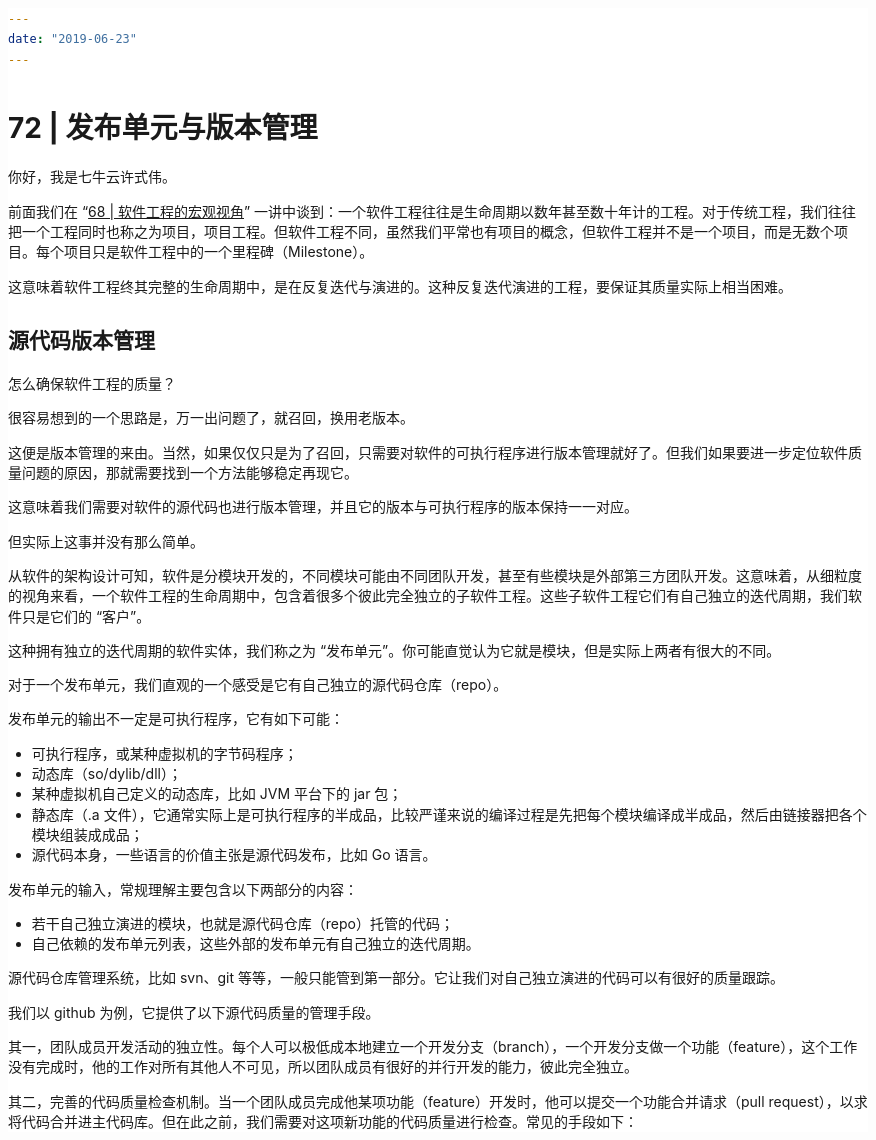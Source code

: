 ```yaml
---
date: "2019-06-23"
---  
```

      
# 72 | 发布单元与版本管理
你好，我是七牛云许式伟。

前面我们在 “[68 | 软件工程的宏观视角](https://time.geekbang.org/column/article/182924)” 一讲中谈到：一个软件工程往往是生命周期以数年甚至数十年计的工程。对于传统工程，我们往往把一个工程同时也称之为项目，项目工程。但软件工程不同，虽然我们平常也有项目的概念，但软件工程并不是一个项目，而是无数个项目。每个项目只是软件工程中的一个里程碑（Milestone）。

这意味着软件工程终其完整的生命周期中，是在反复迭代与演进的。这种反复迭代演进的工程，要保证其质量实际上相当困难。

## 源代码版本管理

怎么确保软件工程的质量？

很容易想到的一个思路是，万一出问题了，就召回，换用老版本。

这便是版本管理的来由。当然，如果仅仅只是为了召回，只需要对软件的可执行程序进行版本管理就好了。但我们如果要进一步定位软件质量问题的原因，那就需要找到一个方法能够稳定再现它。

这意味着我们需要对软件的源代码也进行版本管理，并且它的版本与可执行程序的版本保持一一对应。

但实际上这事并没有那么简单。

从软件的架构设计可知，软件是分模块开发的，不同模块可能由不同团队开发，甚至有些模块是外部第三方团队开发。这意味着，从细粒度的视角来看，一个软件工程的生命周期中，包含着很多个彼此完全独立的子软件工程。这些子软件工程它们有自己独立的迭代周期，我们软件只是它们的 “客户”。



这种拥有独立的迭代周期的软件实体，我们称之为 “发布单元”。你可能直觉认为它就是模块，但是实际上两者有很大的不同。

对于一个发布单元，我们直观的一个感受是它有自己独立的源代码仓库（repo）。

发布单元的输出不一定是可执行程序，它有如下可能：

* 可执行程序，或某种虚拟机的字节码程序；
* 动态库（so/dylib/dll）；
* 某种虚拟机自己定义的动态库，比如 JVM 平台下的 jar 包；
* 静态库（.a 文件），它通常实际上是可执行程序的半成品，比较严谨来说的编译过程是先把每个模块编译成半成品，然后由链接器把各个模块组装成成品；
* 源代码本身，一些语言的价值主张是源代码发布，比如 Go 语言。

发布单元的输入，常规理解主要包含以下两部分的内容：

* 若干自己独立演进的模块，也就是源代码仓库（repo）托管的代码；
* 自己依赖的发布单元列表，这些外部的发布单元有自己独立的迭代周期。

源代码仓库管理系统，比如 svn、git 等等，一般只能管到第一部分。它让我们对自己独立演进的代码可以有很好的质量跟踪。

我们以 github 为例，它提供了以下源代码质量的管理手段。

其一，团队成员开发活动的独立性。每个人可以极低成本地建立一个开发分支（branch），一个开发分支做一个功能（feature），这个工作没有完成时，他的工作对所有其他人不可见，所以团队成员有很好的并行开发的能力，彼此完全独立。

其二，完善的代码质量检查机制。当一个团队成员完成他某项功能（feature）开发时，他可以提交一个功能合并请求（pull request），以求将代码合并进主代码库。但在此之前，我们需要对这项新功能的代码质量进行检查。常见的手段如下：
